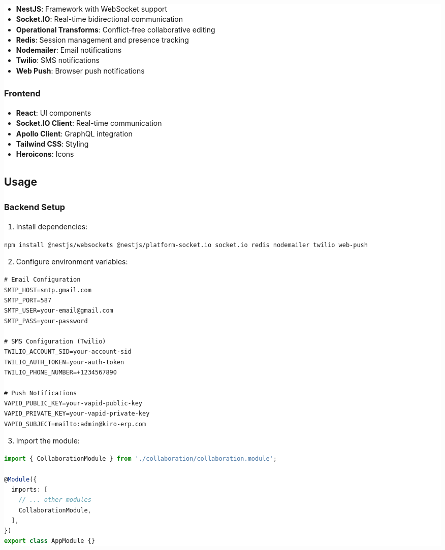 - **NestJS**: Framework with WebSocket support
- **Socket.IO**: Real-time bidirectional communication
- **Operational Transforms**: Conflict-free collaborative editing
- **Redis**: Session management and presence tracking
- **Nodemailer**: Email notifications
- **Twilio**: SMS notifications
- **Web Push**: Browser push notifications

### Frontend

- **React**: UI components
- **Socket.IO Client**: Real-time communication
- **Apollo Client**: GraphQL integration
- **Tailwind CSS**: Styling
- **Heroicons**: Icons

## Usage

### Backend Setup

1. Install dependencies:

```bash
npm install @nestjs/websockets @nestjs/platform-socket.io socket.io redis nodemailer twilio web-push
```

2. Configure environment variables:

```env
# Email Configuration
SMTP_HOST=smtp.gmail.com
SMTP_PORT=587
SMTP_USER=your-email@gmail.com
SMTP_PASS=your-password

# SMS Configuration (Twilio)
TWILIO_ACCOUNT_SID=your-account-sid
TWILIO_AUTH_TOKEN=your-auth-token
TWILIO_PHONE_NUMBER=+1234567890

# Push Notifications
VAPID_PUBLIC_KEY=your-vapid-public-key
VAPID_PRIVATE_KEY=your-vapid-private-key
VAPID_SUBJECT=mailto:admin@kiro-erp.com
```

3. Import the module:

```typescript
import { CollaborationModule } from './collaboration/collaboration.module';

@Module({
  imports: [
    // ... other modules
    CollaborationModule,
  ],
})
export class AppModule {}
```
